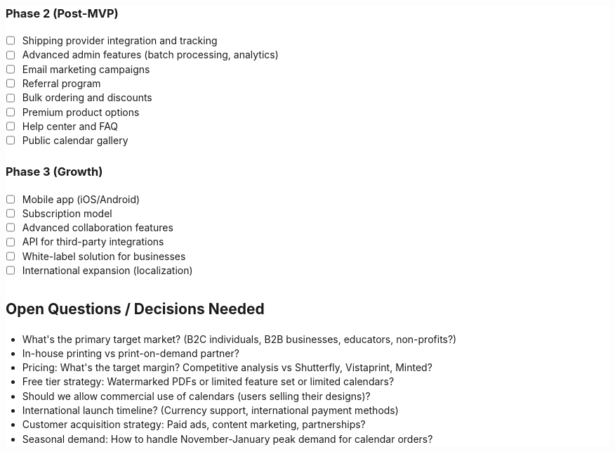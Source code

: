 ### Phase 2 (Post-MVP)
- [ ] Shipping provider integration and tracking
- [ ] Advanced admin features (batch processing, analytics)
- [ ] Email marketing campaigns
- [ ] Referral program
- [ ] Bulk ordering and discounts
- [ ] Premium product options
- [ ] Help center and FAQ
- [ ] Public calendar gallery

### Phase 3 (Growth)
- [ ] Mobile app (iOS/Android)
- [ ] Subscription model
- [ ] Advanced collaboration features
- [ ] API for third-party integrations
- [ ] White-label solution for businesses
- [ ] International expansion (localization)

## Open Questions / Decisions Needed
- What's the primary target market? (B2C individuals, B2B businesses, educators, non-profits?)
- In-house printing vs print-on-demand partner?
- Pricing: What's the target margin? Competitive analysis vs Shutterfly, Vistaprint, Minted?
- Free tier strategy: Watermarked PDFs or limited feature set or limited calendars?
- Should we allow commercial use of calendars (users selling their designs)?
- International launch timeline? (Currency support, international payment methods)
- Customer acquisition strategy: Paid ads, content marketing, partnerships?
- Seasonal demand: How to handle November-January peak demand for calendar orders?